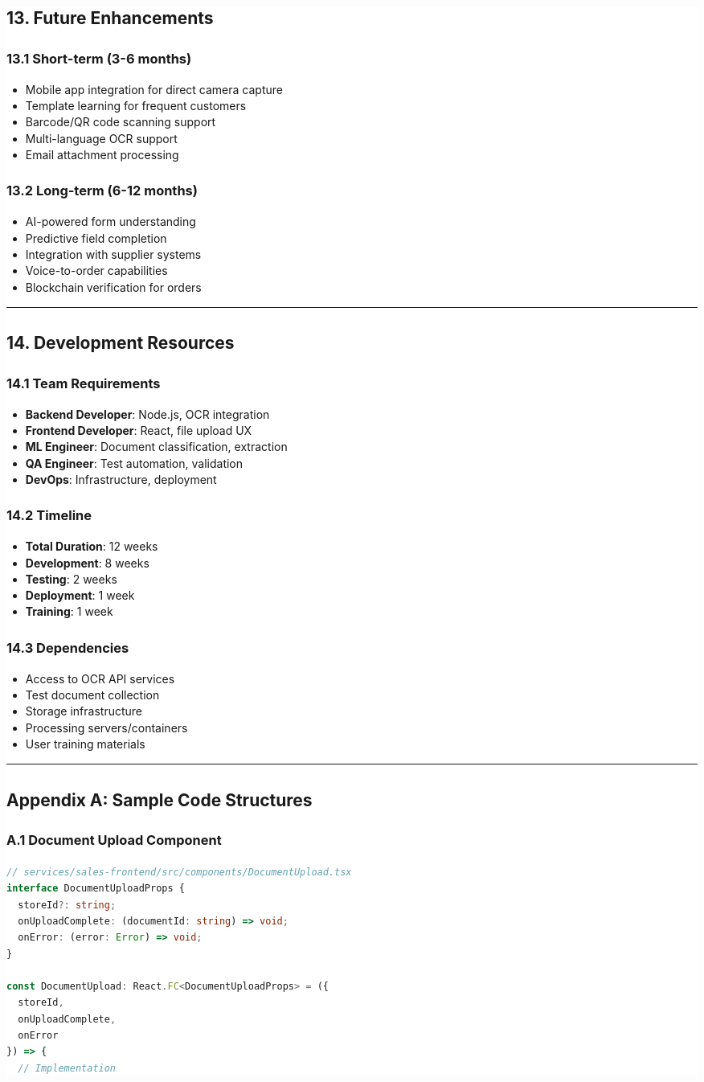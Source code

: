 
## 13. Future Enhancements

### 13.1 Short-term (3-6 months)
- Mobile app integration for direct camera capture
- Template learning for frequent customers
- Barcode/QR code scanning support
- Multi-language OCR support
- Email attachment processing

### 13.2 Long-term (6-12 months)
- AI-powered form understanding
- Predictive field completion
- Integration with supplier systems
- Voice-to-order capabilities
- Blockchain verification for orders

---

## 14. Development Resources

### 14.1 Team Requirements
- **Backend Developer**: Node.js, OCR integration
- **Frontend Developer**: React, file upload UX
- **ML Engineer**: Document classification, extraction
- **QA Engineer**: Test automation, validation
- **DevOps**: Infrastructure, deployment

### 14.2 Timeline
- **Total Duration**: 12 weeks
- **Development**: 8 weeks
- **Testing**: 2 weeks
- **Deployment**: 1 week
- **Training**: 1 week

### 14.3 Dependencies
- Access to OCR API services
- Test document collection
- Storage infrastructure
- Processing servers/containers
- User training materials

---

## Appendix A: Sample Code Structures

### A.1 Document Upload Component
```typescript
// services/sales-frontend/src/components/DocumentUpload.tsx
interface DocumentUploadProps {
  storeId?: string;
  onUploadComplete: (documentId: string) => void;
  onError: (error: Error) => void;
}

const DocumentUpload: React.FC<DocumentUploadProps> = ({ 
  storeId, 
  onUploadComplete, 
  onError 
}) => {
  // Implementation
```